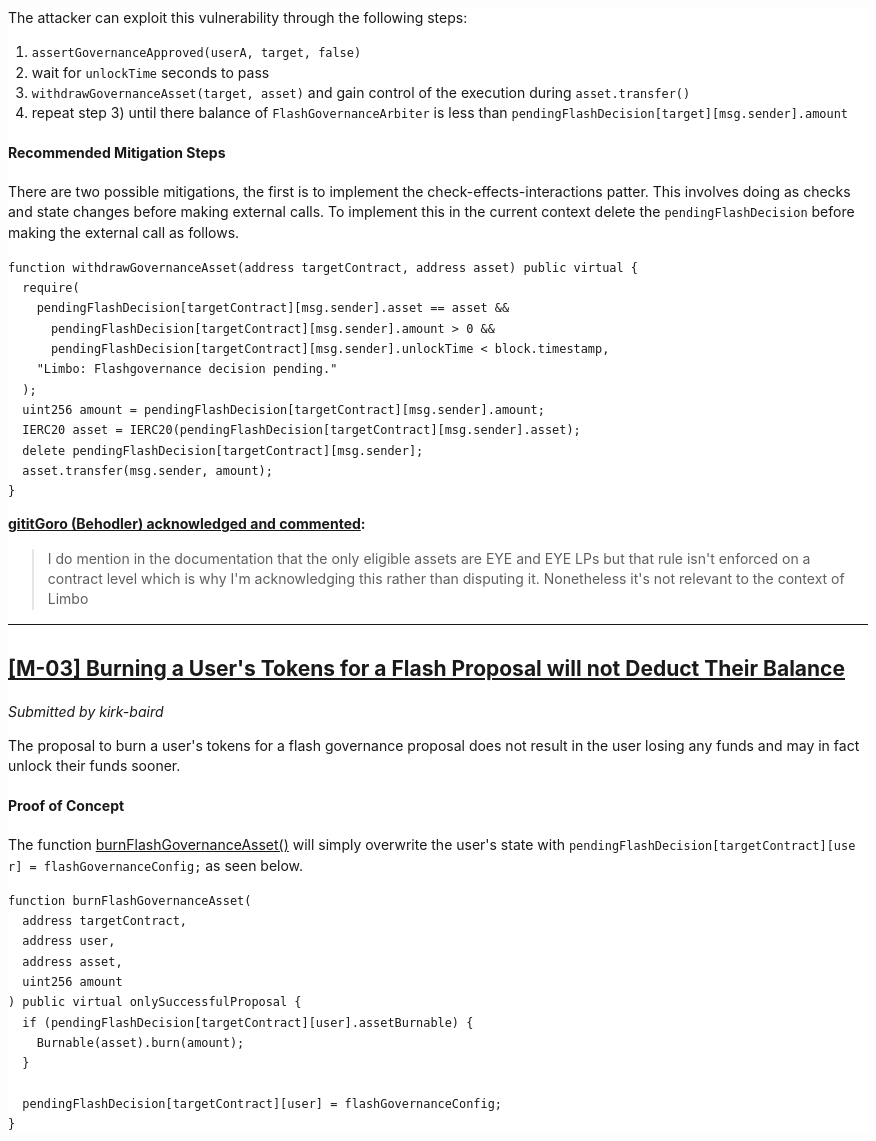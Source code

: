 The attacker can exploit this vulnerability through the following steps:

1.  `assertGovernanceApproved(userA, target, false)`
2.  wait for `unlockTime` seconds to pass
3.  `withdrawGovernanceAsset(target, asset)`  and gain control of the execution during `asset.transfer()`
4.  repeat step 3) until there balance of `FlashGovernanceArbiter` is less than `pendingFlashDecision[target][msg.sender].amount`

#### Recommended Mitigation Steps

There are two possible mitigations, the first is to implement the check-effects-interactions patter. This involves doing as checks and state changes before making external calls. To implement this in the current context delete the `pendingFlashDecision` before making the external call as follows.
```solidity
function withdrawGovernanceAsset(address targetContract, address asset) public virtual {
  require(
    pendingFlashDecision[targetContract][msg.sender].asset == asset &&
      pendingFlashDecision[targetContract][msg.sender].amount > 0 &&
      pendingFlashDecision[targetContract][msg.sender].unlockTime < block.timestamp,
    "Limbo: Flashgovernance decision pending."
  );
  uint256 amount = pendingFlashDecision[targetContract][msg.sender].amount;
  IERC20 asset = IERC20(pendingFlashDecision[targetContract][msg.sender].asset);
  delete pendingFlashDecision[targetContract][msg.sender];
  asset.transfer(msg.sender, amount);
}
```

**[gititGoro (Behodler) acknowledged and commented](https://github.com/code-423n4/2022-01-behodler-findings/issues/154#issuecomment-1029448627):**
 > I do mention in the documentation that the only eligible assets are EYE and EYE LPs but that rule isn't enforced on a contract level which is why I'm acknowledging this rather than disputing it.
> Nonetheless it's not relevant to the context of Limbo



***

## [[M-03] Burning a User's Tokens for a Flash Proposal will not Deduct Their Balance](https://github.com/code-423n4/2022-01-behodler-findings/issues/157)
_Submitted by kirk-baird_

The proposal to burn a user's tokens for a flash governance proposal does not result in the user losing any funds and may in fact unlock their funds sooner.

#### Proof of Concept

The function [burnFlashGovernanceAsset()](https://github.com/code-423n4/2022-01-behodler/blob/main/contracts/DAO/FlashGovernanceArbiter.sol#L124)  will simply overwrite the user's state with `pendingFlashDecision[targetContract][user] = flashGovernanceConfig;` as seen below.
```solidity
function burnFlashGovernanceAsset(
  address targetContract,
  address user,
  address asset,
  uint256 amount
) public virtual onlySuccessfulProposal {
  if (pendingFlashDecision[targetContract][user].assetBurnable) {
    Burnable(asset).burn(amount);
  }

  pendingFlashDecision[targetContract][user] = flashGovernanceConfig;
}
```